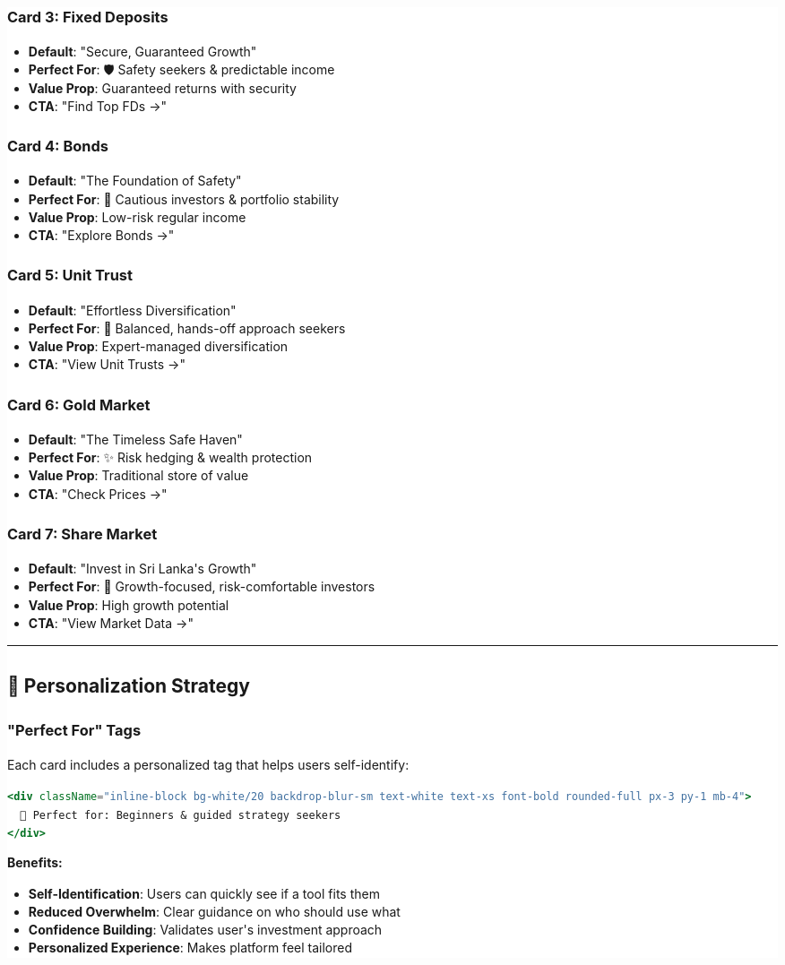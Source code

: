 ### **Card 3: Fixed Deposits**
- **Default**: "Secure, Guaranteed Growth"
- **Perfect For**: 🛡️ Safety seekers & predictable income
- **Value Prop**: Guaranteed returns with security
- **CTA**: "Find Top FDs →"

### **Card 4: Bonds**
- **Default**: "The Foundation of Safety"
- **Perfect For**: 🤝 Cautious investors & portfolio stability
- **Value Prop**: Low-risk regular income
- **CTA**: "Explore Bonds →"

### **Card 5: Unit Trust**
- **Default**: "Effortless Diversification"
- **Perfect For**: 🧺 Balanced, hands-off approach seekers
- **Value Prop**: Expert-managed diversification
- **CTA**: "View Unit Trusts →"

### **Card 6: Gold Market**
- **Default**: "The Timeless Safe Haven"
- **Perfect For**: ✨ Risk hedging & wealth protection
- **Value Prop**: Traditional store of value
- **CTA**: "Check Prices →"

### **Card 7: Share Market**
- **Default**: "Invest in Sri Lanka's Growth"
- **Perfect For**: 🚀 Growth-focused, risk-comfortable investors
- **Value Prop**: High growth potential
- **CTA**: "View Market Data →"

---

## 🎯 **Personalization Strategy**

### **"Perfect For" Tags**
Each card includes a personalized tag that helps users self-identify:

```jsx
<div className="inline-block bg-white/20 backdrop-blur-sm text-white text-xs font-bold rounded-full px-3 py-1 mb-4">
  🎯 Perfect for: Beginners & guided strategy seekers
</div>
```

**Benefits:**
- **Self-Identification**: Users can quickly see if a tool fits them
- **Reduced Overwhelm**: Clear guidance on who should use what
- **Confidence Building**: Validates user's investment approach
- **Personalized Experience**: Makes platform feel tailored
